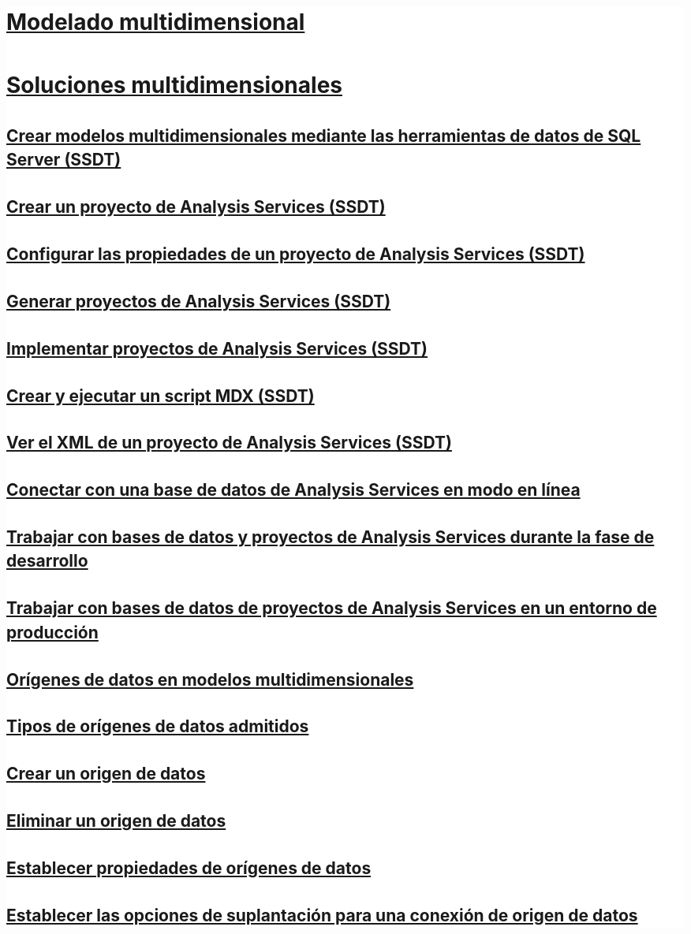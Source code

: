 # [Modelado multidimensional](multidimensional-models-ssas.md)
# [Soluciones multidimensionales](multidimensional-model-solutions-ssas.md)
## [Crear modelos multidimensionales mediante las herramientas de datos de SQL Server (SSDT)](creating-multidimensional-models-using-sql-server-data-tools-ssdt.md)
## [Crear un proyecto de Analysis Services (SSDT)](create-an-analysis-services-project-ssdt.md)
## [Configurar las propiedades de un proyecto de Analysis Services (SSDT)](configure-analysis-services-project-properties-ssdt.md)
## [Generar proyectos de Analysis Services (SSDT)](build-analysis-services-projects-ssdt.md)
## [Implementar proyectos de Analysis Services (SSDT)](deploy-analysis-services-projects-ssdt.md)
## [Crear y ejecutar un script MDX (SSDT)](create-and-run-an-mdx-script-in-sql-server-data-tools.md)
## [Ver el XML de un proyecto de Analysis Services (SSDT)](view-the-xml-for-an-analysis-services-project-ssdt.md)
## [Conectar con una base de datos de Analysis Services en modo en línea](connect-in-online-mode-to-an-analysis-services-database.md)
## [Trabajar con bases de datos y proyectos de Analysis Services durante la fase de desarrollo](work-with-analysis-services-projects-and-databases-in-development.md)
## [Trabajar con bases de datos de proyectos de Analysis Services en un entorno de producción](work-with-analysis-services-projects-and-databases-in-production.md)
## [Orígenes de datos en modelos multidimensionales](data-sources-in-multidimensional-models.md)
## [Tipos de orígenes de datos admitidos](supported-data-sources-ssas-multidimensional.md)
## [Crear un origen de datos](create-a-data-source-ssas-multidimensional.md)
## [Eliminar un origen de datos](delete-a-data-source-in-solution-explorer-ssas-multidimensional.md)
## [Establecer propiedades de orígenes de datos](set-data-source-properties-ssas-multidimensional.md)
## [Establecer las opciones de suplantación para una conexión de origen de datos](set-impersonation-options-ssas-multidimensional.md)